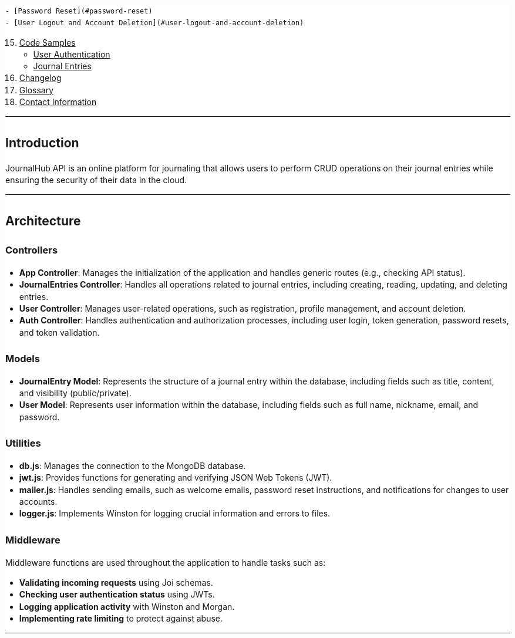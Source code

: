     - [Password Reset](#password-reset)
    - [User Logout and Account Deletion](#user-logout-and-account-deletion)
15. [Code Samples](#code-samples)
    - [User Authentication](#user-authentication)
    - [Journal Entries](#journal-entries-code-samples)
16. [Changelog](#changelog)
17. [Glossary](#glossary)
18. [Contact Information](#contact-information)

---

## Introduction

JournalHub API is an online platform for journaling that allows users to perform CRUD operations on their journal entries while ensuring the security of their data in the cloud.

---

## Architecture

### Controllers

- **App Controller**: Manages the initialization of the application and handles generic routes (e.g., checking API status).
- **JournalEntries Controller**: Handles all operations related to journal entries, including creating, reading, updating, and deleting entries.
- **User Controller**: Manages user-related operations, such as registration, profile management, and account deletion.
- **Auth Controller**: Handles authentication and authorization processes, including user login, token generation, password resets, and token validation.

### Models

- **JournalEntry Model**: Represents the structure of a journal entry within the database, including fields such as title, content, and visibility (public/private).
- **User Model**: Represents user information within the database, including fields such as full name, nickname, email, and password.

### Utilities

- **db.js**: Manages the connection to the MongoDB database.
- **jwt.js**: Provides functions for generating and verifying JSON Web Tokens (JWT).
- **mailer.js**: Handles sending emails, such as welcome emails, password reset instructions, and notifications for changes to user accounts.
- **logger.js**: Implements Winston for logging crucial information and errors to files.

### Middleware

Middleware functions are used throughout the application to handle tasks such as:
- **Validating incoming requests** using Joi schemas.
- **Checking user authentication status** using JWTs.
- **Logging application activity** with Winston and Morgan.
- **Implementing rate limiting** to protect against abuse.

---